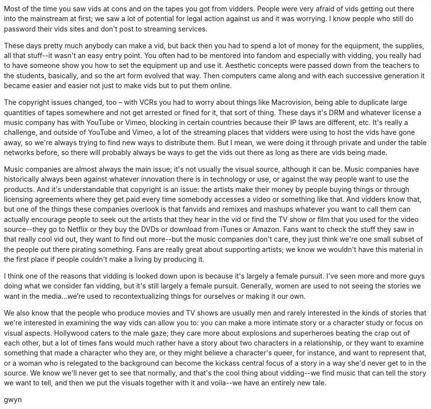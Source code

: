 Most of the time you saw vids at cons and on the tapes you got from vidders. People were very afraid of vids getting out there into the mainstream at first; we saw a lot of potential for legal action against us and it was worrying. I know people who still do password their vids sites and don't post to streaming services.

These days pretty much anybody can make a vid, but back then you had to spend a lot of money for the equipment, the supplies, all that stuff--it wasn't an easy entry point. You often had to be mentored into fandom and especially with vidding, you really had to have someone show you how to set the equipment up and use it. Aesthetic concepts were passed down from the teachers to the students, basically, and so the art form evolved that way. Then computers came along and with each successive generation it became easier and easier not just to make vids but to put them online.

The copyright issues changed, too – with VCRs you had to worry about things like Macrovision, being able to duplicate large quantities of tapes somewhere and not get arrested or fined for it, that sort of thing. These days it's DRM  and whatever license a music company has with YouTube or Vimeo, blocking in certain countries  because their IP laws are different, etc. It's really a challenge, and outside of YouTube and Vimeo, a lot of the streaming places that vidders were using to host the vids have gone away, so we're always trying to find new ways to distribute them. But I mean, we were doing it through private and under the table networks before, so there will probably always be ways to get the vids out there as long as there are vids being made.

Music companies are almost always the main issue; it's not usually the visual source, although it can be. Music companies have historically always been against whatever innovation there is in technology or use, or against the way people want to use the products. And it's understandable that copyright is an issue: the artists make their money by people buying things or through licensing agreements where they get paid every time somebody accesses a video or something like that. And vidders know that, but one of the things these companies overlook is that fanvids and remixes and mashups whatever you want to call them can actually encourage people  to seek out the artists that they hear in the vid or find the TV show or film that you used for the video source--they go to Netflix or they buy the DVDs or download from iTunes or Amazon. Fans want to check the stuff they saw in that really cool vid out, they want to find out more--but the music companies don't care, they just think we're one small subset of the people out there pirating something. Fans are really great about supporting artists; we know we wouldn't have this material in the first place if people couldn't make a living by producing it.

I think one of the reasons that vidding is looked down upon is because it's largely a female pursuit. I've seen more and more guys doing what we consider fan vidding, but it's still largely a female pursuit. Generally, women are used to not seeing the stories we want in the media...we’re used to recontextualizing things for ourselves or making it our own.

We also know that the people who produce movies and TV shows are usually men and rarely interested in the kinds of stories that we're interested in examining the way vids can allow you to: you can make a more intimate story or a character study or focus on visual aspects. Hollywood caters to the male gaze; they care more about explosions and superheroes beating the crap out of each other, but a lot of times fans would much rather have a story about two characters in a relationship, or they want to examine something that made a character who they are, or they might believe a character's queer, for instance, and want to represent that, or a woman who is relegated to the background can become the kickass central focus of a story in a way she'd never get to in the source. We know we'll never get to see that normally, and that's the cool thing about vidding--we find music that can tell the story we want to tell, and then we put the visuals together with it and voila--we have an entirely new tale.

gwyn

</section>




